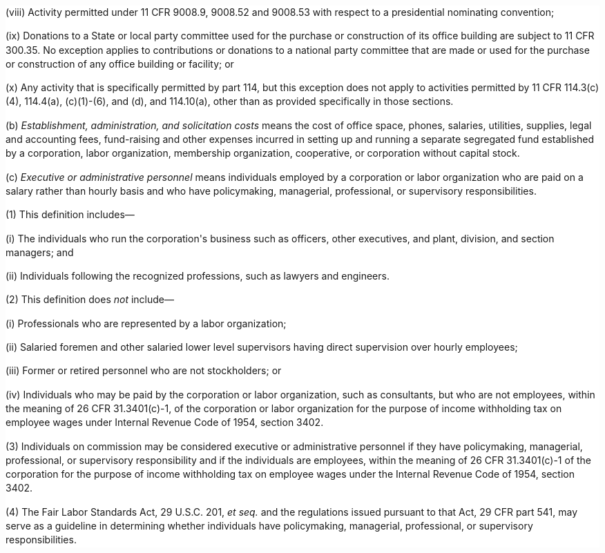 
(viii) Activity permitted under 11 CFR 9008.9, 9008.52 and 9008.53 with respect to a presidential nominating convention;


(ix) Donations to a State or local party committee used for the purchase or construction of its office building are subject to 11 CFR 300.35. No exception applies to contributions or donations to a national party committee that are made or used for the purchase or construction of any office building or facility; or 


(x) Any activity that is specifically permitted by part 114, but this exception does not apply to activities permitted by 11 CFR 114.3(c)(4), 114.4(a), (c)(1)-(6), and (d), and 114.10(a), other than as provided specifically in those sections.


(b) *Establishment, administration, and solicitation costs* means the cost of office space, phones, salaries, utilities, supplies, legal and accounting fees, fund-raising and other expenses incurred in setting up and running a separate segregated fund established by a corporation, labor organization, membership organization, cooperative, or corporation without capital stock.


(c) *Executive or administrative personnel* means individuals employed by a corporation or labor organization who are paid on a salary rather than hourly basis and who have policymaking, managerial, professional, or supervisory responsibilities.


(1) This definition includes—


(i) The individuals who run the corporation's business such as officers, other executives, and plant, division, and section managers; and


(ii) Individuals following the recognized professions, such as lawyers and engineers.


(2) This definition does *not* include—


(i) Professionals who are represented by a labor organization;


(ii) Salaried foremen and other salaried lower level supervisors having direct supervision over hourly employees;


(iii) Former or retired personnel who are not stockholders; or


(iv) Individuals who may be paid by the corporation or labor organization, such as consultants, but who are not employees, within the meaning of 26 CFR 31.3401(c)-1, of the corporation or labor organization for the purpose of income withholding tax on employee wages under Internal Revenue Code of 1954, section 3402.


(3) Individuals on commission may be considered executive or administrative personnel if they have policymaking, managerial, professional, or supervisory responsibility and if the individuals are employees, within the meaning of 26 CFR 31.3401(c)-1 of the corporation for the purpose of income withholding tax on employee wages under the Internal Revenue Code of 1954, section 3402.


(4) The Fair Labor Standards Act, 29 U.S.C. 201, *et seq.* and the regulations issued pursuant to that Act, 29 CFR part 541, may serve as a guideline in determining whether individuals have policymaking, managerial, professional, or supervisory responsibilities.
